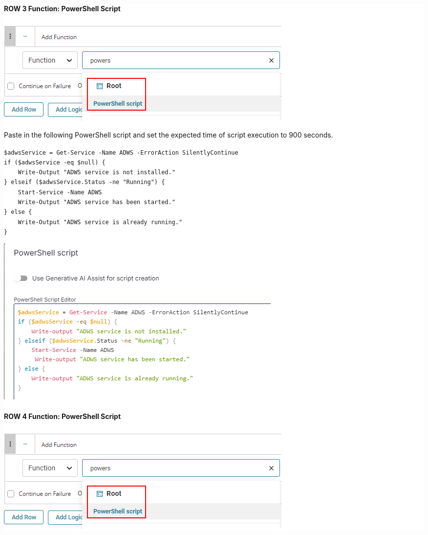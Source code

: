 #### ROW 3 Function: PowerShell Script

![Image](../../../static/img/Enable-AD-Recycle-Bin/image_4.png)  

Paste in the following PowerShell script and set the expected time of script execution to 900 seconds.

```
$adwsService = Get-Service -Name ADWS -ErrorAction SilentlyContinue
if ($adwsService -eq $null) {
    Write-Output "ADWS service is not installed."
} elseif ($adwsService.Status -ne "Running") {
    Start-Service -Name ADWS
    Write-Output "ADWS service has been started."
} else {
    Write-Output "ADWS service is already running."
}
```

![Image](../../../static/img/Enable-AD-Recycle-Bin/image_12.png)  

#### ROW 4 Function: PowerShell Script

![Image](../../../static/img/Enable-AD-Recycle-Bin/image_4.png)  
